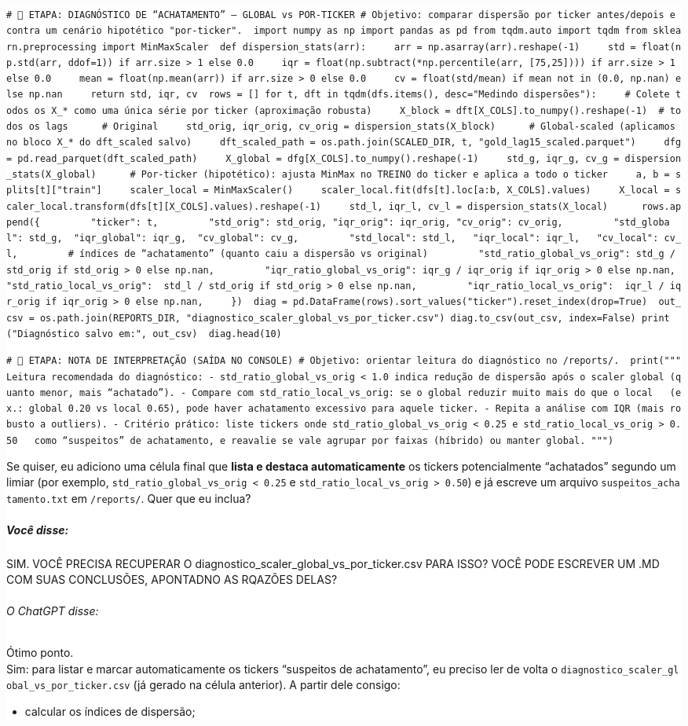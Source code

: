 `# 🔧 ETAPA: DIAGNÓSTICO DE “ACHATAMENTO” — GLOBAL vs POR-TICKER # Objetivo: comparar dispersão por ticker antes/depois e contra um cenário hipotético "por-ticker".  import numpy as np import pandas as pd from tqdm.auto import tqdm from sklearn.preprocessing import MinMaxScaler  def dispersion_stats(arr):     arr = np.asarray(arr).reshape(-1)     std = float(np.std(arr, ddof=1)) if arr.size > 1 else 0.0     iqr = float(np.subtract(*np.percentile(arr, [75,25]))) if arr.size > 1 else 0.0     mean = float(np.mean(arr)) if arr.size > 0 else 0.0     cv = float(std/mean) if mean not in (0.0, np.nan) else np.nan     return std, iqr, cv  rows = [] for t, dft in tqdm(dfs.items(), desc="Medindo dispersões"):     # Colete todos os X_* como uma única série por ticker (aproximação robusta)     X_block = dft[X_COLS].to_numpy().reshape(-1)  # todos os lags      # Original     std_orig, iqr_orig, cv_orig = dispersion_stats(X_block)      # Global-scaled (aplicamos no bloco X_* do dft_scaled salvo)     dft_scaled_path = os.path.join(SCALED_DIR, t, "gold_lag15_scaled.parquet")     dfg = pd.read_parquet(dft_scaled_path)     X_global = dfg[X_COLS].to_numpy().reshape(-1)     std_g, iqr_g, cv_g = dispersion_stats(X_global)      # Por-ticker (hipotético): ajusta MinMax no TREINO do ticker e aplica a todo o ticker     a, b = splits[t]["train"]     scaler_local = MinMaxScaler()     scaler_local.fit(dfs[t].loc[a:b, X_COLS].values)     X_local = scaler_local.transform(dfs[t][X_COLS].values).reshape(-1)     std_l, iqr_l, cv_l = dispersion_stats(X_local)      rows.append({         "ticker": t,         "std_orig": std_orig, "iqr_orig": iqr_orig, "cv_orig": cv_orig,         "std_global": std_g,  "iqr_global": iqr_g,  "cv_global": cv_g,         "std_local": std_l,   "iqr_local": iqr_l,   "cv_local": cv_l,         # índices de “achatamento” (quanto caiu a dispersão vs original)         "std_ratio_global_vs_orig": std_g / std_orig if std_orig > 0 else np.nan,         "iqr_ratio_global_vs_orig": iqr_g / iqr_orig if iqr_orig > 0 else np.nan,         "std_ratio_local_vs_orig":  std_l / std_orig if std_orig > 0 else np.nan,         "iqr_ratio_local_vs_orig":  iqr_l / iqr_orig if iqr_orig > 0 else np.nan,     })  diag = pd.DataFrame(rows).sort_values("ticker").reset_index(drop=True)  out_csv = os.path.join(REPORTS_DIR, "diagnostico_scaler_global_vs_por_ticker.csv") diag.to_csv(out_csv, index=False) print("Diagnóstico salvo em:", out_csv)  diag.head(10)`

`# 🔧 ETAPA: NOTA DE INTERPRETAÇÃO (SAÍDA NO CONSOLE) # Objetivo: orientar leitura do diagnóstico no /reports/.  print(""" Leitura recomendada do diagnóstico: - std_ratio_global_vs_orig < 1.0 indica redução de dispersão após o scaler global (quanto menor, mais “achatado”). - Compare com std_ratio_local_vs_orig: se o global reduzir muito mais do que o local   (ex.: global 0.20 vs local 0.65), pode haver achatamento excessivo para aquele ticker. - Repita a análise com IQR (mais robusto a outliers). - Critério prático: liste tickers onde std_ratio_global_vs_orig < 0.25 e std_ratio_local_vs_orig > 0.50   como “suspeitos” de achatamento, e reavalie se vale agrupar por faixas (híbrido) ou manter global. """)`

Se quiser, eu adiciono uma célula final que **lista e destaca automaticamente** os tickers potencialmente “achatados” segundo um limiar (por exemplo, `std_ratio_global_vs_orig < 0.25` e `std_ratio_local_vs_orig > 0.50`) e já escreve um arquivo `suspeitos_achatamento.txt` em `/reports/`. Quer que eu inclua?

##### Você disse:

SIM. VOCÊ PRECISA RECUPERAR O diagnostico_scaler_global_vs_por_ticker.csv PARA ISSO? VOCÊ PODE ESCREVER UM .MD COM SUAS CONCLUSÕES, APONTADNO AS RQAZÕES DELAS?

###### O ChatGPT disse:

Ótimo ponto.  
Sim: para listar e marcar automaticamente os tickers “suspeitos de achatamento”, eu preciso ler de volta o `diagnostico_scaler_global_vs_por_ticker.csv` (já gerado na célula anterior). A partir dele consigo:

- calcular os índices de dispersão;
    
